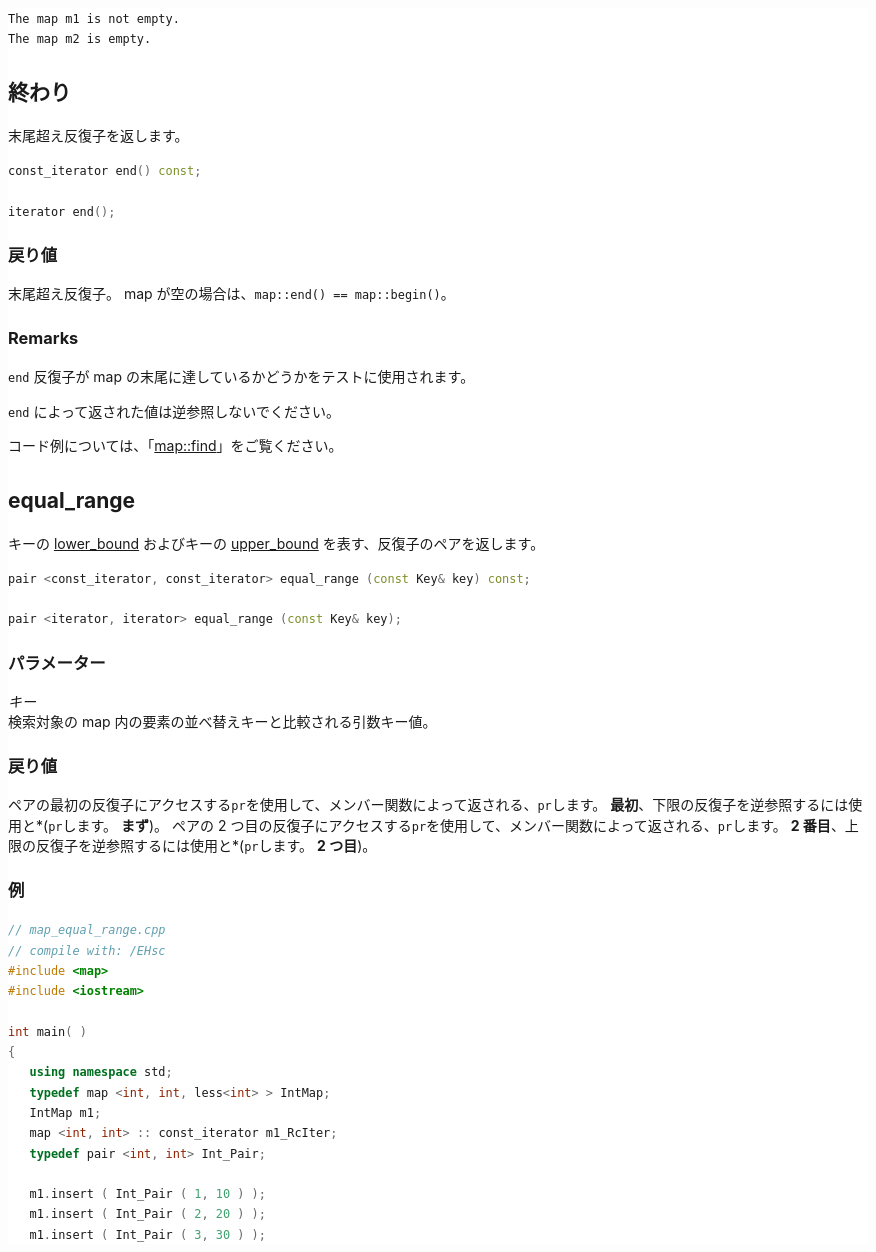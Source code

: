 ```Output
The map m1 is not empty.
The map m2 is empty.
```

## <a name="end"></a> 終わり

末尾超え反復子を返します。

```cpp
const_iterator end() const;

iterator end();
```

### <a name="return-value"></a>戻り値

末尾超え反復子。 map が空の場合は、`map::end() == map::begin()`。

### <a name="remarks"></a>Remarks

`end` 反復子が map の末尾に達しているかどうかをテストに使用されます。

`end` によって返された値は逆参照しないでください。

コード例については、「[map::find](#find)」をご覧ください。

## <a name="equal_range"></a> equal_range

キーの [lower_bound](#lower_bound) およびキーの [upper_bound](#upper_bound) を表す、反復子のペアを返します。

```cpp
pair <const_iterator, const_iterator> equal_range (const Key& key) const;

pair <iterator, iterator> equal_range (const Key& key);
```

### <a name="parameters"></a>パラメーター

*キー*\
検索対象の map 内の要素の並べ替えキーと比較される引数キー値。

### <a name="return-value"></a>戻り値

ペアの最初の反復子にアクセスする`pr`を使用して、メンバー関数によって返される、`pr`します。 **最初**、下限の反復子を逆参照するには使用と\*(`pr`します。 **まず**)。 ペアの 2 つ目の反復子にアクセスする`pr`を使用して、メンバー関数によって返される、`pr`します。 **2 番目**、上限の反復子を逆参照するには使用と\*(`pr`します。 **2 つ目**)。

### <a name="example"></a>例

```cpp
// map_equal_range.cpp
// compile with: /EHsc
#include <map>
#include <iostream>

int main( )
{
   using namespace std;
   typedef map <int, int, less<int> > IntMap;
   IntMap m1;
   map <int, int> :: const_iterator m1_RcIter;
   typedef pair <int, int> Int_Pair;

   m1.insert ( Int_Pair ( 1, 10 ) );
   m1.insert ( Int_Pair ( 2, 20 ) );
   m1.insert ( Int_Pair ( 3, 30 ) );

```